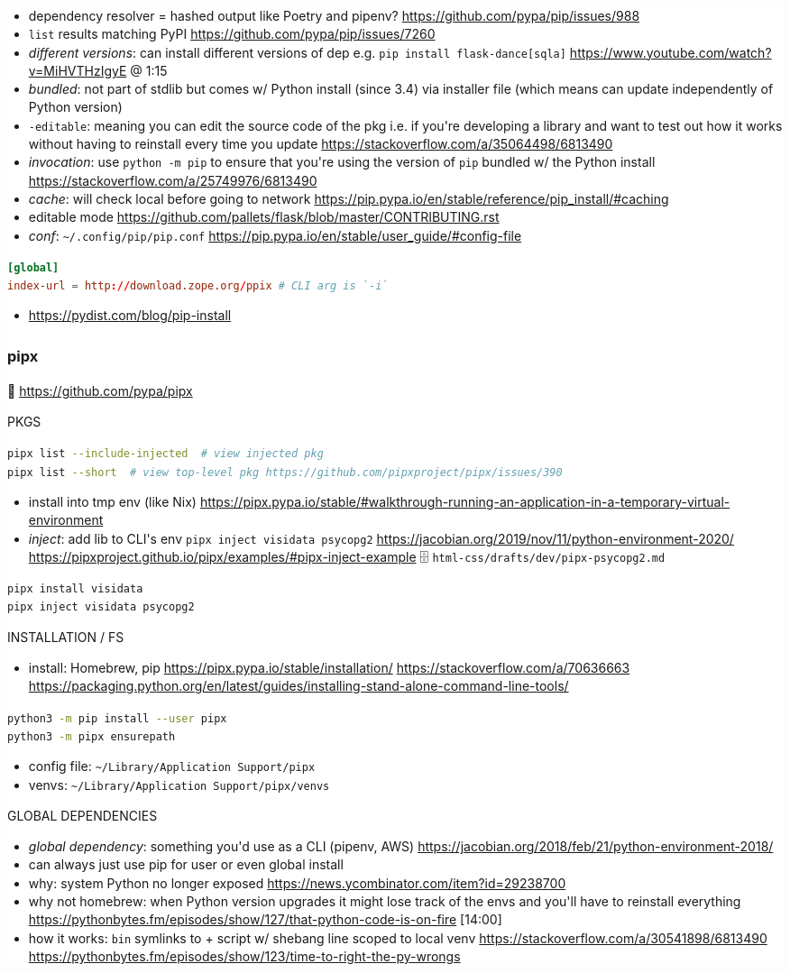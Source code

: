 * dependency resolver = hashed output like Poetry and pipenv? https://github.com/pypa/pip/issues/988
* `list` results matching PyPI https://github.com/pypa/pip/issues/7260
* _different versions_: can install different versions of dep e.g. `pip install flask-dance[sqla]` https://www.youtube.com/watch?v=MiHVTHzIgyE @ 1:15
* _bundled_: not part of stdlib but comes w/ Python install (since 3.4) via installer file (which means can update independently of Python version)
* `-editable`: meaning you can edit the source code of the pkg i.e. if you're developing a library and want to test out how it works without having to reinstall every time you update https://stackoverflow.com/a/35064498/6813490
* _invocation_: use `python -m pip` to ensure that you're using the version of `pip` bundled w/ the Python install https://stackoverflow.com/a/25749976/6813490
* _cache_: will check local before going to network https://pip.pypa.io/en/stable/reference/pip_install/#caching
* editable mode https://github.com/pallets/flask/blob/master/CONTRIBUTING.rst
* _conf_: `~/.config/pip/pip.conf` https://pip.pypa.io/en/stable/user_guide/#config-file
```conf
[global]
index-url = http://download.zope.org/ppix # CLI arg is `-i`
```
* https://pydist.com/blog/pip-install 

### pipx

📜 https://github.com/pypa/pipx

PKGS
```sh
pipx list --include-injected  # view injected pkg
pipx list --short  # view top-level pkg https://github.com/pipxproject/pipx/issues/390
```
* install into tmp env (like Nix) https://pipx.pypa.io/stable/#walkthrough-running-an-application-in-a-temporary-virtual-environment
* _inject_: add lib to CLI's env `pipx inject visidata psycopg2` https://jacobian.org/2019/nov/11/python-environment-2020/ https://pipxproject.github.io/pipx/examples/#pipx-inject-example 🗄 `html-css/drafts/dev/pipx-psycopg2.md`
```sh
pipx install visidata
pipx inject visidata psycopg2
```

INSTALLATION / FS
* install: Homebrew, pip https://pipx.pypa.io/stable/installation/ https://stackoverflow.com/a/70636663 https://packaging.python.org/en/latest/guides/installing-stand-alone-command-line-tools/
```sh
python3 -m pip install --user pipx
python3 -m pipx ensurepath
```
* config file: `~/Library/Application Support/pipx`
* venvs: `~/Library/Application Support/pipx/venvs`

GLOBAL DEPENDENCIES
* _global dependency_: something you'd use as a CLI (pipenv, AWS) https://jacobian.org/2018/feb/21/python-environment-2018/
* can always just use pip for user or even global install
* why: system Python no longer exposed https://news.ycombinator.com/item?id=29238700
* why not homebrew: when Python version upgrades it might lose track of the envs and you'll have to reinstall everything https://pythonbytes.fm/episodes/show/127/that-python-code-is-on-fire [14:00]
* how it works: `bin` symlinks to + script w/ shebang line scoped to local venv https://stackoverflow.com/a/30541898/6813490 https://pythonbytes.fm/episodes/show/123/time-to-right-the-py-wrongs

